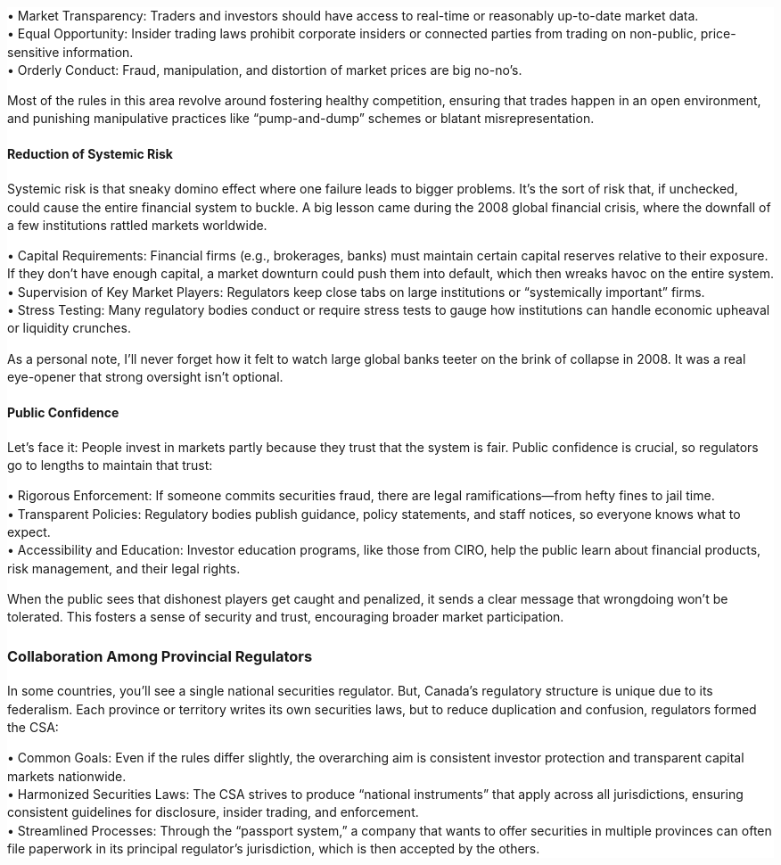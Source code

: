 • Market Transparency: Traders and investors should have access to real-time or reasonably up-to-date market data.  
• Equal Opportunity: Insider trading laws prohibit corporate insiders or connected parties from trading on non-public, price-sensitive information.  
• Orderly Conduct: Fraud, manipulation, and distortion of market prices are big no-no’s.  

Most of the rules in this area revolve around fostering healthy competition, ensuring that trades happen in an open environment, and punishing manipulative practices like “pump-and-dump” schemes or blatant misrepresentation.

#### Reduction of Systemic Risk

Systemic risk is that sneaky domino effect where one failure leads to bigger problems. It’s the sort of risk that, if unchecked, could cause the entire financial system to buckle. A big lesson came during the 2008 global financial crisis, where the downfall of a few institutions rattled markets worldwide.

• Capital Requirements: Financial firms (e.g., brokerages, banks) must maintain certain capital reserves relative to their exposure. If they don’t have enough capital, a market downturn could push them into default, which then wreaks havoc on the entire system.  
• Supervision of Key Market Players: Regulators keep close tabs on large institutions or “systemically important” firms.  
• Stress Testing: Many regulatory bodies conduct or require stress tests to gauge how institutions can handle economic upheaval or liquidity crunches.  

As a personal note, I’ll never forget how it felt to watch large global banks teeter on the brink of collapse in 2008. It was a real eye-opener that strong oversight isn’t optional.

#### Public Confidence

Let’s face it: People invest in markets partly because they trust that the system is fair. Public confidence is crucial, so regulators go to lengths to maintain that trust:

• Rigorous Enforcement: If someone commits securities fraud, there are legal ramifications—from hefty fines to jail time.  
• Transparent Policies: Regulatory bodies publish guidance, policy statements, and staff notices, so everyone knows what to expect.  
• Accessibility and Education: Investor education programs, like those from CIRO, help the public learn about financial products, risk management, and their legal rights.  

When the public sees that dishonest players get caught and penalized, it sends a clear message that wrongdoing won’t be tolerated. This fosters a sense of security and trust, encouraging broader market participation.

### Collaboration Among Provincial Regulators

In some countries, you’ll see a single national securities regulator. But, Canada’s regulatory structure is unique due to its federalism. Each province or territory writes its own securities laws, but to reduce duplication and confusion, regulators formed the CSA:

• Common Goals: Even if the rules differ slightly, the overarching aim is consistent investor protection and transparent capital markets nationwide.  
• Harmonized Securities Laws: The CSA strives to produce “national instruments” that apply across all jurisdictions, ensuring consistent guidelines for disclosure, insider trading, and enforcement.  
• Streamlined Processes: Through the “passport system,” a company that wants to offer securities in multiple provinces can often file paperwork in its principal regulator’s jurisdiction, which is then accepted by the others.  

